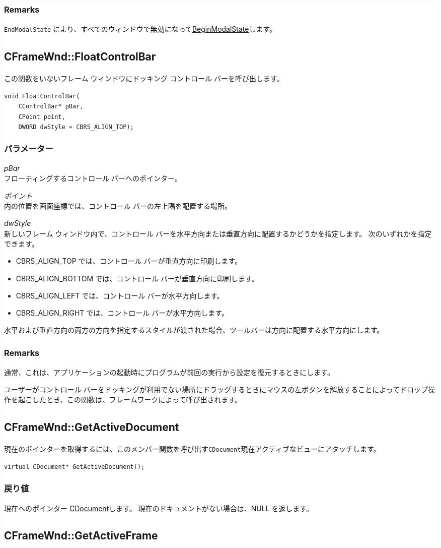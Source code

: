 ### <a name="remarks"></a>Remarks

`EndModalState` により、すべてのウィンドウで無効になって[BeginModalState](#beginmodalstate)します。

##  <a name="floatcontrolbar"></a>  CFrameWnd::FloatControlBar

この関数をいないフレーム ウィンドウにドッキング コントロール バーを呼び出します。

```
void FloatControlBar(
    CControlBar* pBar,
    CPoint point,
    DWORD dwStyle = CBRS_ALIGN_TOP);
```

### <a name="parameters"></a>パラメーター

*pBar*<br/>
フローティングするコントロール バーへのポインター。

*ポイント*<br/>
内の位置を画面座標では、コントロール バーの左上隅を配置する場所。

*dwStyle*<br/>
新しいフレーム ウィンドウ内で、コントロール バーを水平方向または垂直方向に配置するかどうかを指定します。 次のいずれかを指定できます。

- CBRS_ALIGN_TOP では、コントロール バーが垂直方向に印刷します。

- CBRS_ALIGN_BOTTOM では、コントロール バーが垂直方向に印刷します。

- CBRS_ALIGN_LEFT では、コントロール バーが水平方向します。

- CBRS_ALIGN_RIGHT では、コントロール バーが水平方向します。

水平および垂直方向の両方の方向を指定するスタイルが渡された場合、ツールバーは方向に配置する水平方向にします。

### <a name="remarks"></a>Remarks

通常、これは、アプリケーションの起動時にプログラムが前回の実行から設定を復元するときにします。

ユーザーがコントロール バーをドッキングが利用でない場所にドラッグするときにマウスの左ボタンを解放することによってドロップ操作を起こしたとき、この関数は、フレームワークによって呼び出されます。

##  <a name="getactivedocument"></a>  CFrameWnd::GetActiveDocument

現在のポインターを取得するには、このメンバー関数を呼び出す`CDocument`現在アクティブなビューにアタッチします。

```
virtual CDocument* GetActiveDocument();
```

### <a name="return-value"></a>戻り値

現在へのポインター [CDocument](../../mfc/reference/cdocument-class.md)します。 現在のドキュメントがない場合は、NULL を返します。

##  <a name="getactiveframe"></a>  CFrameWnd::GetActiveFrame

